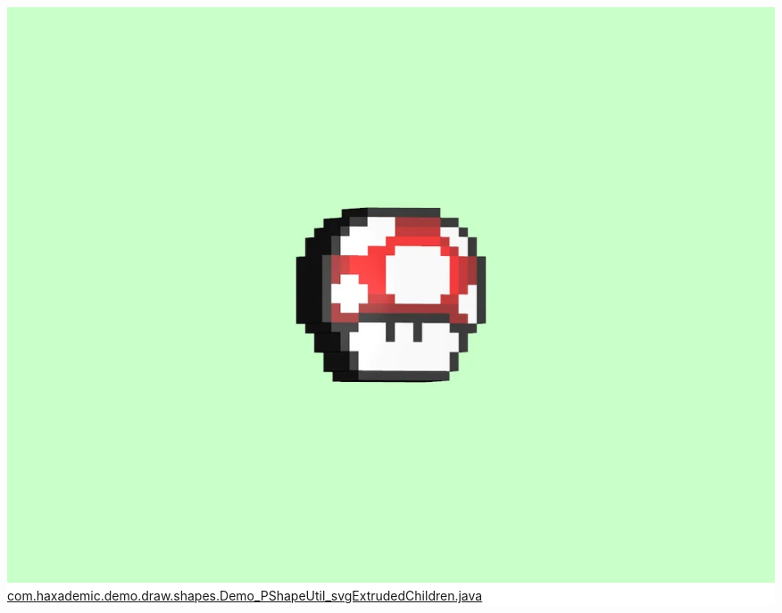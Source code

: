 ![](images/com.haxademic.demo.draw.shapes.Demo_PShapeUtil_shapeFromImage.webp)
[com.haxademic.demo.draw.shapes.Demo_PShapeUtil_svgExtrudedChildren.java](https://github.com/cacheflowe/haxademic/blob/master/src/com/haxademic/demo/draw/shapes/Demo_PShapeUtil_svgExtrudedChildren.java)